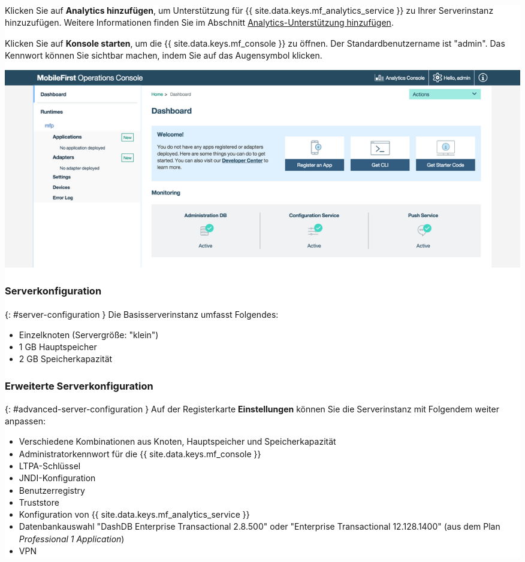 
Klicken Sie auf **Analytics hinzufügen**, um Unterstützung für {{ site.data.keys.mf_analytics_service }} zu Ihrer Serverinstanz hinzuzufügen.
Weitere Informationen finden Sie im Abschnitt [Analytics-Unterstützung hinzufügen](#adding-analytics-support). 

Klicken Sie auf **Konsole starten**, um die {{ site.data.keys.mf_console }} zu öffnen. Der Standardbenutzername ist "admin". Das Kennwort können Sie sichtbar machen, indem Sie auf das Augensymbol klicken. 

![Mobile-Foundation-Setup](dashboard.png)

### Serverkonfiguration
{: #server-configuration }
Die Basisserverinstanz umfasst Folgendes: 

* Einzelknoten (Servergröße: "klein")
* 1 GB Hauptspeicher
* 2 GB Speicherkapazität

### Erweiterte Serverkonfiguration
{: #advanced-server-configuration }
Auf der Registerkarte **Einstellungen** können Sie die Serverinstanz mit Folgendem weiter anpassen: 

* Verschiedene Kombinationen aus Knoten, Hauptspeicher und Speicherkapazität
* Administratorkennwort für die {{ site.data.keys.mf_console }}
* LTPA-Schlüssel
* JNDI-Konfiguration
* Benutzerregistry
* Truststore
* Konfiguration von {{ site.data.keys.mf_analytics_service }}
* Datenbankauswahl "DashDB Enterprise Transactional 2.8.500" oder "Enterprise Transactional 12.128.1400" (aus dem Plan *Professional 1 Application*)
* VPN
